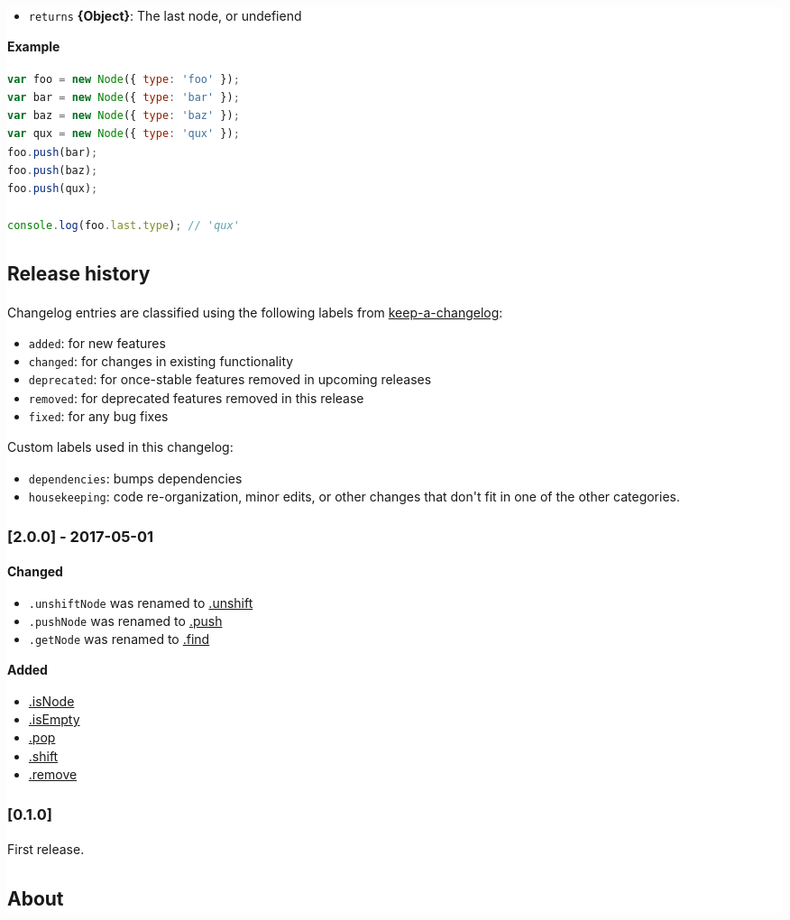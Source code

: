 - `returns` **{Object}**: The last node, or undefiend

**Example**

```js
var foo = new Node({ type: 'foo' });
var bar = new Node({ type: 'bar' });
var baz = new Node({ type: 'baz' });
var qux = new Node({ type: 'qux' });
foo.push(bar);
foo.push(baz);
foo.push(qux);

console.log(foo.last.type); // 'qux'
```

## Release history

Changelog entries are classified using the following labels from [keep-a-changelog](https://github.com/olivierlacan/keep-a-changelog):

- `added`: for new features
- `changed`: for changes in existing functionality
- `deprecated`: for once-stable features removed in upcoming releases
- `removed`: for deprecated features removed in this release
- `fixed`: for any bug fixes

Custom labels used in this changelog:

- `dependencies`: bumps dependencies
- `housekeeping`: code re-organization, minor edits, or other changes that don't fit in one of the other categories.

### [2.0.0] - 2017-05-01

**Changed**

- `.unshiftNode` was renamed to [.unshift](#unshift)
- `.pushNode` was renamed to [.push](#push)
- `.getNode` was renamed to [.find](#find)

**Added**

- [.isNode](#isNode)
- [.isEmpty](#isEmpty)
- [.pop](#pop)
- [.shift](#shift)
- [.remove](#remove)

### [0.1.0]

First release.

## About

